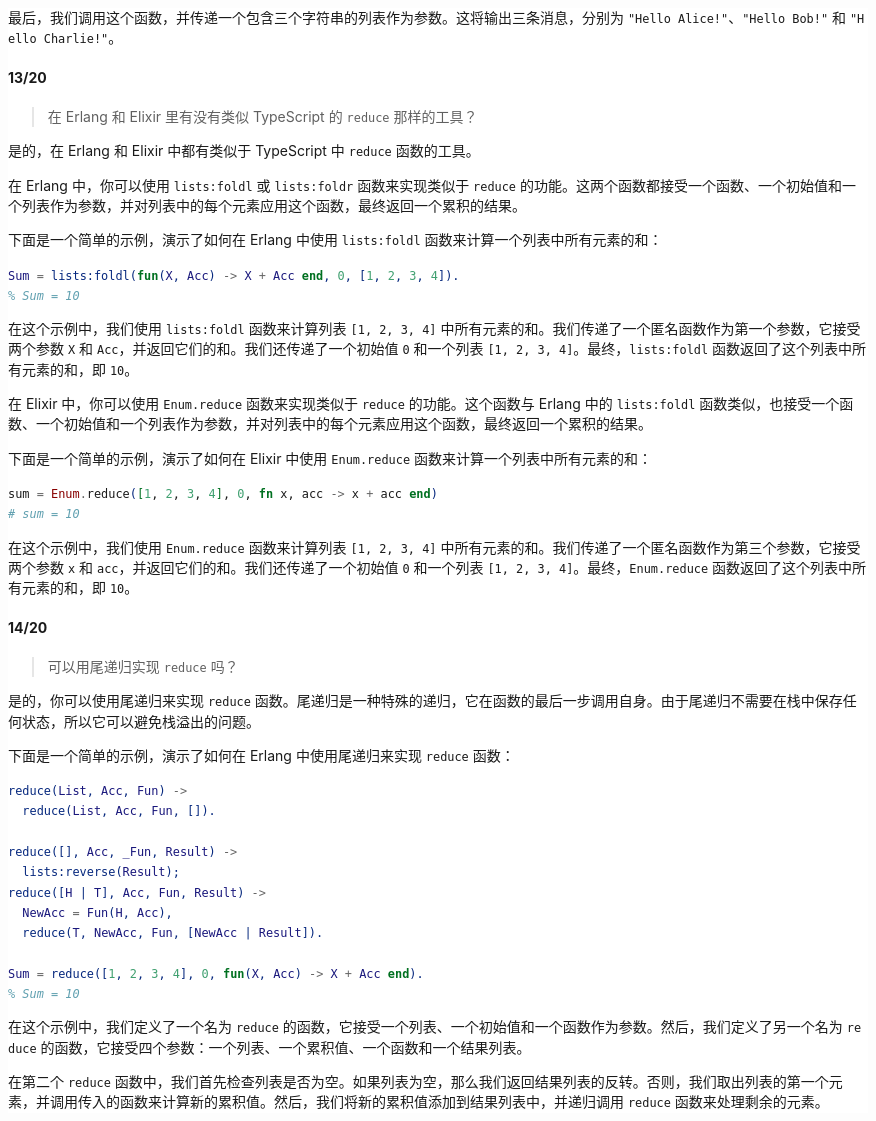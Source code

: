 最后，我们调用这个函数，并传递一个包含三个字符串的列表作为参数。这将输出三条消息，分别为 `"Hello Alice!"`、`"Hello Bob!"` 和 `"Hello Charlie!"`。

#### 13/20

> 在 Erlang 和 Elixir 里有没有类似 TypeScript 的 `reduce` 那样的工具？

是的，在 Erlang 和 Elixir 中都有类似于 TypeScript 中 `reduce` 函数的工具。

在 Erlang 中，你可以使用 `lists:foldl` 或 `lists:foldr` 函数来实现类似于 `reduce` 的功能。这两个函数都接受一个函数、一个初始值和一个列表作为参数，并对列表中的每个元素应用这个函数，最终返回一个累积的结果。

下面是一个简单的示例，演示了如何在 Erlang 中使用 `lists:foldl` 函数来计算一个列表中所有元素的和：

```erlang
Sum = lists:foldl(fun(X, Acc) -> X + Acc end, 0, [1, 2, 3, 4]).
% Sum = 10
```

在这个示例中，我们使用 `lists:foldl` 函数来计算列表 `[1, 2, 3, 4]` 中所有元素的和。我们传递了一个匿名函数作为第一个参数，它接受两个参数 `X` 和 `Acc`，并返回它们的和。我们还传递了一个初始值 `0` 和一个列表 `[1, 2, 3, 4]`。最终，`lists:foldl` 函数返回了这个列表中所有元素的和，即 `10`。

在 Elixir 中，你可以使用 `Enum.reduce` 函数来实现类似于 `reduce` 的功能。这个函数与 Erlang 中的 `lists:foldl` 函数类似，也接受一个函数、一个初始值和一个列表作为参数，并对列表中的每个元素应用这个函数，最终返回一个累积的结果。

下面是一个简单的示例，演示了如何在 Elixir 中使用 `Enum.reduce` 函数来计算一个列表中所有元素的和：

```elixir
sum = Enum.reduce([1, 2, 3, 4], 0, fn x, acc -> x + acc end)
# sum = 10
```

在这个示例中，我们使用 `Enum.reduce` 函数来计算列表 `[1, 2, 3, 4]` 中所有元素的和。我们传递了一个匿名函数作为第三个参数，它接受两个参数 `x` 和 `acc`，并返回它们的和。我们还传递了一个初始值 `0` 和一个列表 `[1, 2, 3, 4]`。最终，`Enum.reduce` 函数返回了这个列表中所有元素的和，即 `10`。

#### 14/20

> 可以用尾递归实现 `reduce` 吗？

是的，你可以使用尾递归来实现 `reduce` 函数。尾递归是一种特殊的递归，它在函数的最后一步调用自身。由于尾递归不需要在栈中保存任何状态，所以它可以避免栈溢出的问题。

下面是一个简单的示例，演示了如何在 Erlang 中使用尾递归来实现 `reduce` 函数：

```erlang
reduce(List, Acc, Fun) ->
  reduce(List, Acc, Fun, []).

reduce([], Acc, _Fun, Result) ->
  lists:reverse(Result);
reduce([H | T], Acc, Fun, Result) ->
  NewAcc = Fun(H, Acc),
  reduce(T, NewAcc, Fun, [NewAcc | Result]).

Sum = reduce([1, 2, 3, 4], 0, fun(X, Acc) -> X + Acc end).
% Sum = 10
```

在这个示例中，我们定义了一个名为 `reduce` 的函数，它接受一个列表、一个初始值和一个函数作为参数。然后，我们定义了另一个名为 `reduce` 的函数，它接受四个参数：一个列表、一个累积值、一个函数和一个结果列表。

在第二个 `reduce` 函数中，我们首先检查列表是否为空。如果列表为空，那么我们返回结果列表的反转。否则，我们取出列表的第一个元素，并调用传入的函数来计算新的累积值。然后，我们将新的累积值添加到结果列表中，并递归调用 `reduce` 函数来处理剩余的元素。


  [key: string]: number;